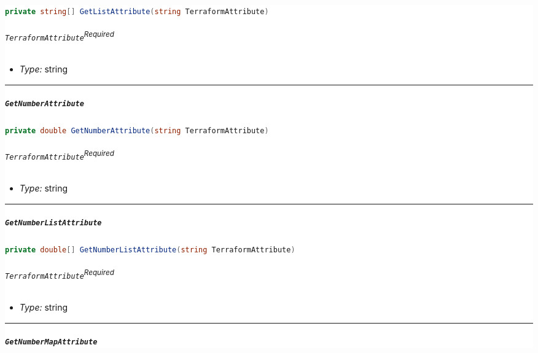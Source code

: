 ```csharp
private string[] GetListAttribute(string TerraformAttribute)
```

###### `TerraformAttribute`<sup>Required</sup> <a name="TerraformAttribute" id="rhizo-co-terraform-provider-oci.dataOciCoreCrossConnectGroup.DataOciCoreCrossConnectGroupMacsecPropertiesPrimaryKeyOutputReference.getListAttribute.parameter.terraformAttribute"></a>

- *Type:* string

---

##### `GetNumberAttribute` <a name="GetNumberAttribute" id="rhizo-co-terraform-provider-oci.dataOciCoreCrossConnectGroup.DataOciCoreCrossConnectGroupMacsecPropertiesPrimaryKeyOutputReference.getNumberAttribute"></a>

```csharp
private double GetNumberAttribute(string TerraformAttribute)
```

###### `TerraformAttribute`<sup>Required</sup> <a name="TerraformAttribute" id="rhizo-co-terraform-provider-oci.dataOciCoreCrossConnectGroup.DataOciCoreCrossConnectGroupMacsecPropertiesPrimaryKeyOutputReference.getNumberAttribute.parameter.terraformAttribute"></a>

- *Type:* string

---

##### `GetNumberListAttribute` <a name="GetNumberListAttribute" id="rhizo-co-terraform-provider-oci.dataOciCoreCrossConnectGroup.DataOciCoreCrossConnectGroupMacsecPropertiesPrimaryKeyOutputReference.getNumberListAttribute"></a>

```csharp
private double[] GetNumberListAttribute(string TerraformAttribute)
```

###### `TerraformAttribute`<sup>Required</sup> <a name="TerraformAttribute" id="rhizo-co-terraform-provider-oci.dataOciCoreCrossConnectGroup.DataOciCoreCrossConnectGroupMacsecPropertiesPrimaryKeyOutputReference.getNumberListAttribute.parameter.terraformAttribute"></a>

- *Type:* string

---

##### `GetNumberMapAttribute` <a name="GetNumberMapAttribute" id="rhizo-co-terraform-provider-oci.dataOciCoreCrossConnectGroup.DataOciCoreCrossConnectGroupMacsecPropertiesPrimaryKeyOutputReference.getNumberMapAttribute"></a>
